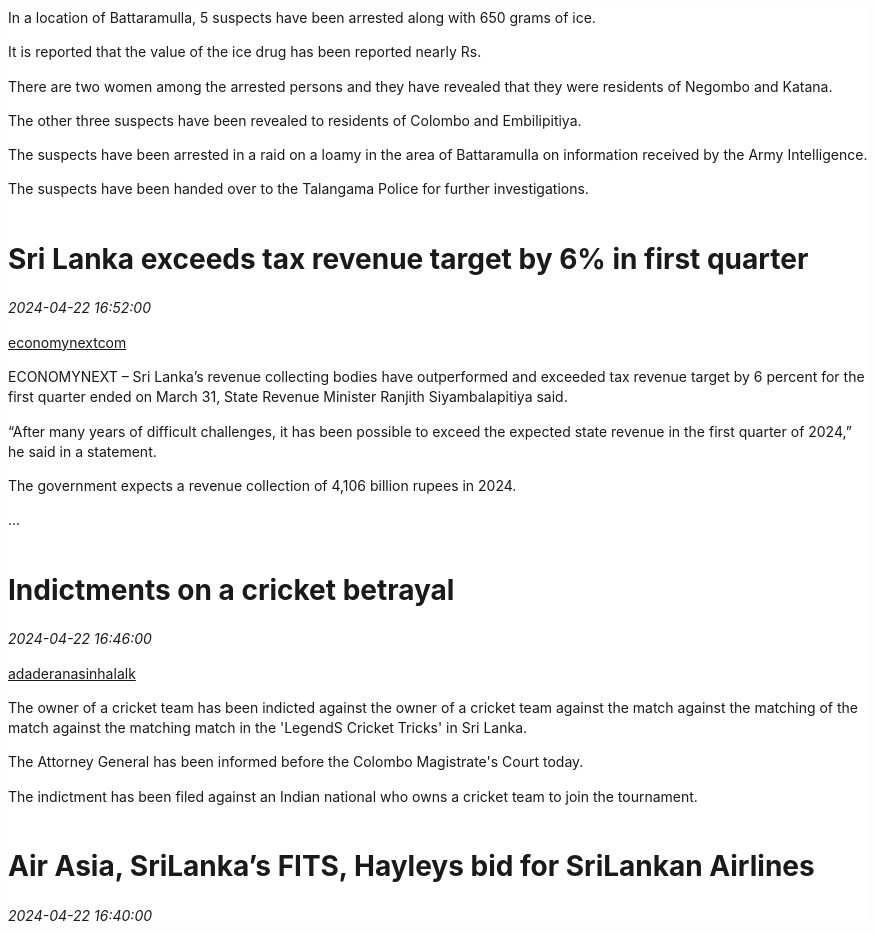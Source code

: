In a location of Battaramulla, 5 suspects have been arrested along with 650 grams of ice.

It is reported that the value of the ice drug has been reported nearly Rs.

There are two women among the arrested persons and they have revealed that they were residents of Negombo and Katana.

The other three suspects have been revealed to residents of Colombo and Embilipitiya.

The suspects have been arrested in a raid on a loamy in the area of Battaramulla on information received by the Army Intelligence.

The suspects have been handed over to the Talangama Police for further investigations.



# Sri Lanka exceeds tax revenue target by 6% in first quarter

*2024-04-22 16:52:00*

[economynextcom](https://economynext.com/sri-lanka-exceeds-state-revenue-target-by-6-in-first-quarter-159718/)

ECONOMYNEXT – Sri Lanka’s revenue collecting bodies have outperformed and exceeded tax revenue target by 6 percent for the first quarter ended on March 31, State Revenue Minister Ranjith Siyambalapitiya said.

“After many years of difficult challenges, it has been possible to exceed the expected state revenue in the first quarter of 2024,” he said in a statement.

The government expects a revenue collection of 4,106 billion rupees in 2024.

...



# Indictments on a cricket betrayal

*2024-04-22 16:46:00*

[adaderanasinhalalk](http://sinhala.adaderana.lk/news/195866)

The owner of a cricket team has been indicted against the owner of a cricket team against the match against the matching of the match against the matching match in the 'LegendS Cricket Tricks' in Sri Lanka.

The Attorney General has been informed before the Colombo Magistrate's Court today.

The indictment has been filed against an Indian national who owns a cricket team to join the tournament.



# Air Asia, SriLanka’s FITS, Hayleys bid for SriLankan Airlines

*2024-04-22 16:40:00*
